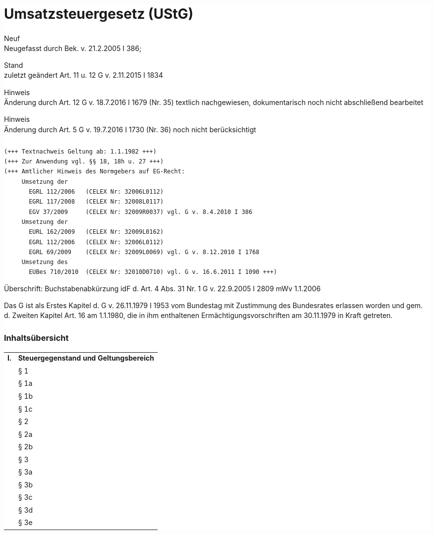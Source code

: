 Umsatzsteuergesetz (UStG)
=========================

Neuf  
Neugefasst durch Bek. v. 21.2.2005 I 386;

Stand  
zuletzt geändert Art. 11 u. 12 G v. 2.11.2015 I 1834

Hinweis  
Änderung durch Art. 12 G v. 18.7.2016 I 1679 (Nr. 35) textlich nachgewiesen, dokumentarisch noch nicht abschließend bearbeitet

Hinweis  
Änderung durch Art. 5 G v. 19.7.2016 I 1730 (Nr. 36) noch nicht berücksichtigt

### 

```
(+++ Textnachweis Geltung ab: 1.1.1982 +++)
(+++ Zur Anwendung vgl. §§ 18, 18h u. 27 +++)
(+++ Amtlicher Hinweis des Normgebers auf EG-Recht:
     Umsetzung der
       EGRL 112/2006   (CELEX Nr: 32006L0112)
       EGRL 117/2008   (CELEX Nr: 32008L0117) 
       EGV 37/2009     (CELEX Nr: 32009R0037) vgl. G v. 8.4.2010 I 386 
     Umsetzung der
       EURL 162/2009   (CELEX Nr: 32009L0162) 
       EGRL 112/2006   (CELEX Nr: 32006L0112)
       EGRL 69/2009    (CELEX Nr: 32009L0069) vgl. G v. 8.12.2010 I 1768 
     Umsetzung des
       EUBes 710/2010  (CELEX Nr: 32010D0710) vgl. G v. 16.6.2011 I 1090 +++)
```

Überschrift: Buchstabenabkürzung idF d. Art. 4 Abs. 31 Nr. 1 G v. 22.9.2005 I 2809 mWv 1.1.2006

Das G ist als Erstes Kapitel d. G v. 26.11.1979 I 1953 vom Bundestag mit Zustimmung des Bundesrates erlassen worden und gem. d. Zweiten Kapitel Art. 16 am 1.1.1980, die in ihm enthaltenen Ermächtigungsvorschriften am 30.11.1979 in Kraft getreten.

### Inhaltsübersicht

|                                            |                                                                                     |
|--------------------------------------------|-------------------------------------------------------------------------------------|
| **I.**                                     | **Steuergegenstand und Geltungsbereich**                                            |
|                                            | § 1                                                                                 |
|                                            | § 1a                                                                                |
|                                            | § 1b                                                                                |
|                                            | § 1c                                                                                |
|                                            | § 2                                                                                 |
|                                            | § 2a                                                                                |
|                                            | § 2b                                                                                |
|                                            | § 3                                                                                 |
|                                            | § 3a                                                                                |
|                                            | § 3b                                                                                |
|                                            | § 3c                                                                                |
|                                            | § 3d                                                                                |
|                                            | § 3e                                                                                |